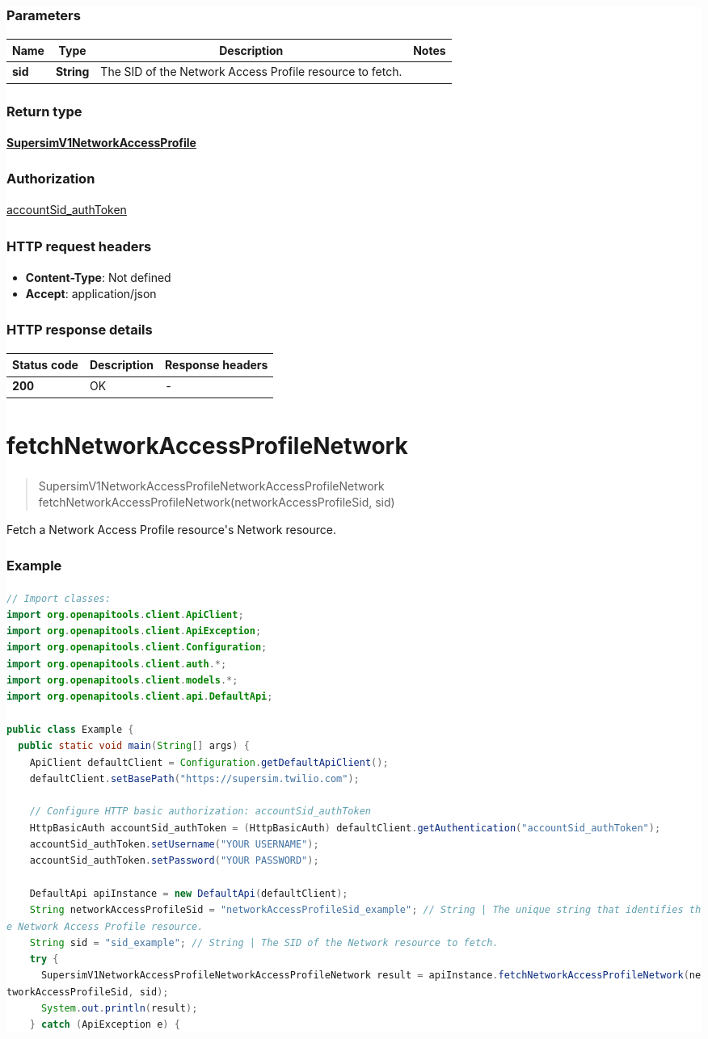 ### Parameters

| Name | Type | Description  | Notes |
|------------- | ------------- | ------------- | -------------|
| **sid** | **String**| The SID of the Network Access Profile resource to fetch. | |

### Return type

[**SupersimV1NetworkAccessProfile**](SupersimV1NetworkAccessProfile.md)

### Authorization

[accountSid_authToken](../README.md#accountSid_authToken)

### HTTP request headers

 - **Content-Type**: Not defined
 - **Accept**: application/json

### HTTP response details
| Status code | Description | Response headers |
|-------------|-------------|------------------|
| **200** | OK |  -  |

<a id="fetchNetworkAccessProfileNetwork"></a>
# **fetchNetworkAccessProfileNetwork**
> SupersimV1NetworkAccessProfileNetworkAccessProfileNetwork fetchNetworkAccessProfileNetwork(networkAccessProfileSid, sid)



Fetch a Network Access Profile resource&#39;s Network resource.

### Example
```java
// Import classes:
import org.openapitools.client.ApiClient;
import org.openapitools.client.ApiException;
import org.openapitools.client.Configuration;
import org.openapitools.client.auth.*;
import org.openapitools.client.models.*;
import org.openapitools.client.api.DefaultApi;

public class Example {
  public static void main(String[] args) {
    ApiClient defaultClient = Configuration.getDefaultApiClient();
    defaultClient.setBasePath("https://supersim.twilio.com");
    
    // Configure HTTP basic authorization: accountSid_authToken
    HttpBasicAuth accountSid_authToken = (HttpBasicAuth) defaultClient.getAuthentication("accountSid_authToken");
    accountSid_authToken.setUsername("YOUR USERNAME");
    accountSid_authToken.setPassword("YOUR PASSWORD");

    DefaultApi apiInstance = new DefaultApi(defaultClient);
    String networkAccessProfileSid = "networkAccessProfileSid_example"; // String | The unique string that identifies the Network Access Profile resource.
    String sid = "sid_example"; // String | The SID of the Network resource to fetch.
    try {
      SupersimV1NetworkAccessProfileNetworkAccessProfileNetwork result = apiInstance.fetchNetworkAccessProfileNetwork(networkAccessProfileSid, sid);
      System.out.println(result);
    } catch (ApiException e) {
```